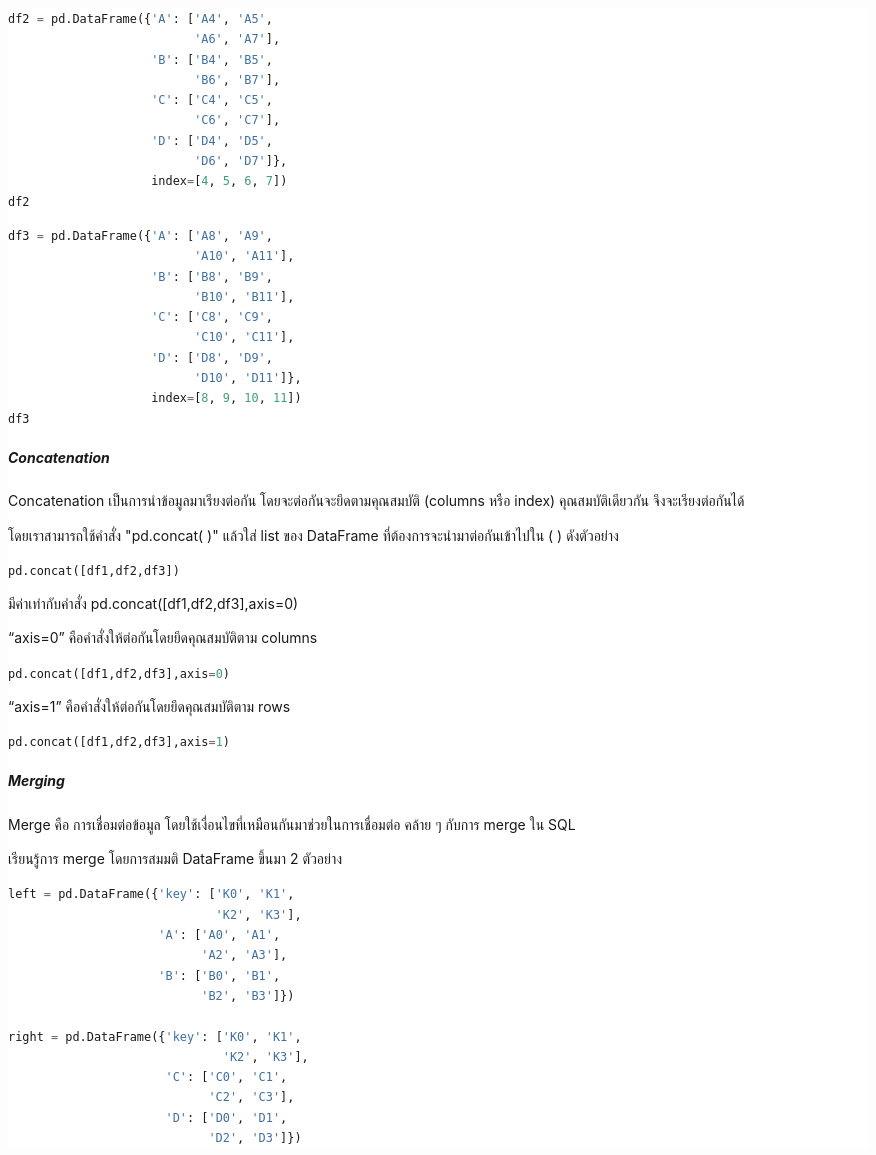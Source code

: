 ```python
df2 = pd.DataFrame({'A': ['A4', 'A5',
                          'A6', 'A7'],
                    'B': ['B4', 'B5',
                          'B6', 'B7'],
                    'C': ['C4', 'C5',
                          'C6', 'C7'],
                    'D': ['D4', 'D5',
                          'D6', 'D7']},
                    index=[4, 5, 6, 7])
df2
```

```python
df3 = pd.DataFrame({'A': ['A8', 'A9',
                          'A10', 'A11'],
                    'B': ['B8', 'B9',
                          'B10', 'B11'],
                    'C': ['C8', 'C9',
                          'C10', 'C11'],
                    'D': ['D8', 'D9',
                          'D10', 'D11']},
                    index=[8, 9, 10, 11])
df3
```

##### Concatenation
Concatenation เป็นการนำข้อมูลมาเรียงต่อกัน โดยจะต่อกันจะยึดตามคุณสมบัติ (columns หรือ index) คุณสมบัติเดียวกัน จึงจะเรียงต่อกันได้

โดยเราสามารถใช้คำสั่ง "pd.concat( )" แล้วใส่ list ของ DataFrame ที่ต้องการจะนำมาต่อกันเข้าไปใน ( ) ดังตัวอย่าง

```python
pd.concat([df1,df2,df3])
```

มีค่าเท่ากับคำสั่ง pd.concat([df1,df2,df3],axis=0)

“axis=0” คือคำสั่งให้ต่อกันโดยยึดคุณสมบัติตาม columns

```python
pd.concat([df1,df2,df3],axis=0)
```

“axis=1” คือคำสั่งให้ต่อกันโดยยึดคุณสมบัติตาม rows

```python
pd.concat([df1,df2,df3],axis=1)
```

##### Merging
Merge คือ การเชื่อมต่อข้อมูล โดยใช้เงื่อนไขที่เหมือนกันมาช่วยในการเชื่อมต่อ คล้าย ๆ กับการ merge ใน SQL

เรียนรู้การ merge โดยการสมมติ DataFrame ขึ้นมา 2 ตัวอย่าง

```python
left = pd.DataFrame({'key': ['K0', 'K1',
                             'K2', 'K3'],
                     'A': ['A0', 'A1',
                           'A2', 'A3'],
                     'B': ['B0', 'B1',
                           'B2', 'B3']})

right = pd.DataFrame({'key': ['K0', 'K1',
                              'K2', 'K3'],
                      'C': ['C0', 'C1',
                            'C2', 'C3'],
                      'D': ['D0', 'D1',
                            'D2', 'D3']})
```
